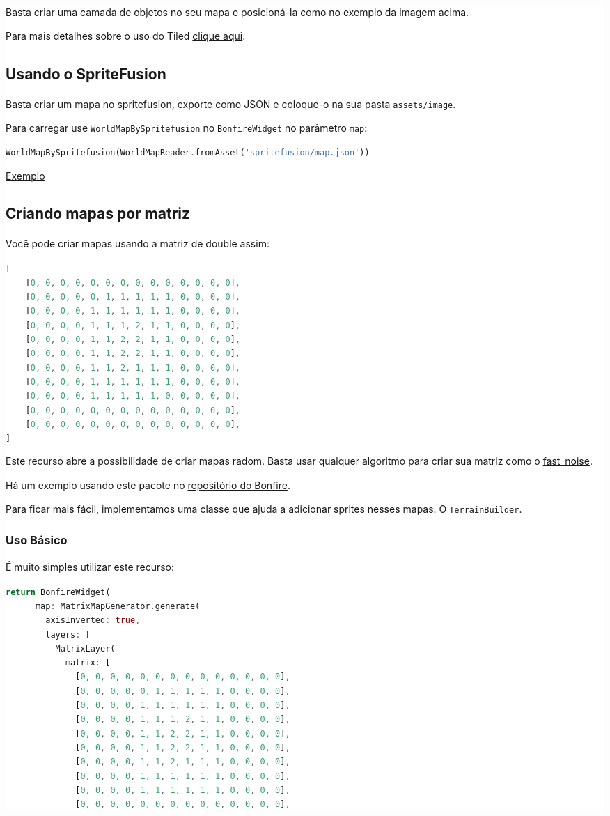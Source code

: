 Basta criar uma camada de objetos no seu mapa e posicioná-la como no exemplo da imagem acima.

Para mais detalhes sobre o uso do Tiled [clique aqui](doc/tiled_support?id=tiled-support).


## Usando o SpriteFusion

Basta criar um mapa no [spritefusion](https://www.spritefusion.com/), exporte como JSON e coloque-o na sua pasta `assets/image`.

Para carregar use `WorldMapBySpritefusion` no `BonfireWidget` no parâmetro `map`:

```dart
WorldMapBySpritefusion(WorldMapReader.fromAsset('spritefusion/map.json'))
```
[Exemplo](https://github.com/RafaelBarbosatec/bonfire/blob/master/example/lib/pages/map/spritefusion/spritefusion_page.dart)

## Criando mapas por matriz

Você pode criar mapas usando a matriz de double assim:

```dart
[
    [0, 0, 0, 0, 0, 0, 0, 0, 0, 0, 0, 0, 0, 0],
    [0, 0, 0, 0, 0, 1, 1, 1, 1, 1, 0, 0, 0, 0],
    [0, 0, 0, 0, 1, 1, 1, 1, 1, 1, 0, 0, 0, 0],
    [0, 0, 0, 0, 1, 1, 1, 2, 1, 1, 0, 0, 0, 0],
    [0, 0, 0, 0, 1, 1, 2, 2, 1, 1, 0, 0, 0, 0],
    [0, 0, 0, 0, 1, 1, 2, 2, 1, 1, 0, 0, 0, 0],
    [0, 0, 0, 0, 1, 1, 2, 1, 1, 1, 0, 0, 0, 0],
    [0, 0, 0, 0, 1, 1, 1, 1, 1, 1, 0, 0, 0, 0],
    [0, 0, 0, 0, 1, 1, 1, 1, 1, 0, 0, 0, 0, 0],
    [0, 0, 0, 0, 0, 0, 0, 0, 0, 0, 0, 0, 0, 0],
    [0, 0, 0, 0, 0, 0, 0, 0, 0, 0, 0, 0, 0, 0],
]
```

Este recurso abre a possibilidade de criar mapas radom. Basta usar qualquer algoritmo para criar sua matriz como o [fast_noise](https://pub.dev/packages/fast_noise). 

Há um exemplo usando este pacote no [repositório do Bonfire](https://github.com/RafaelBarbosatec/bonfire/tree/master/example).

Para ficar mais fácil, implementamos uma classe que ajuda a adicionar sprites nesses mapas. O `TerrainBuilder`.

### Uso Básico

É muito simples utilizar este recurso:

```dart
return BonfireWidget(
      map: MatrixMapGenerator.generate(
        axisInverted: true,
        layers: [
          MatrixLayer(
            matrix: [
              [0, 0, 0, 0, 0, 0, 0, 0, 0, 0, 0, 0, 0, 0],
              [0, 0, 0, 0, 0, 1, 1, 1, 1, 1, 0, 0, 0, 0],
              [0, 0, 0, 0, 1, 1, 1, 1, 1, 1, 0, 0, 0, 0],
              [0, 0, 0, 0, 1, 1, 1, 2, 1, 1, 0, 0, 0, 0],
              [0, 0, 0, 0, 1, 1, 2, 2, 1, 1, 0, 0, 0, 0],
              [0, 0, 0, 0, 1, 1, 2, 2, 1, 1, 0, 0, 0, 0],
              [0, 0, 0, 0, 1, 1, 2, 1, 1, 1, 0, 0, 0, 0],
              [0, 0, 0, 0, 1, 1, 1, 1, 1, 1, 0, 0, 0, 0],
              [0, 0, 0, 0, 1, 1, 1, 1, 1, 1, 0, 0, 0, 0],
              [0, 0, 0, 0, 0, 0, 0, 0, 0, 0, 0, 0, 0, 0],
```